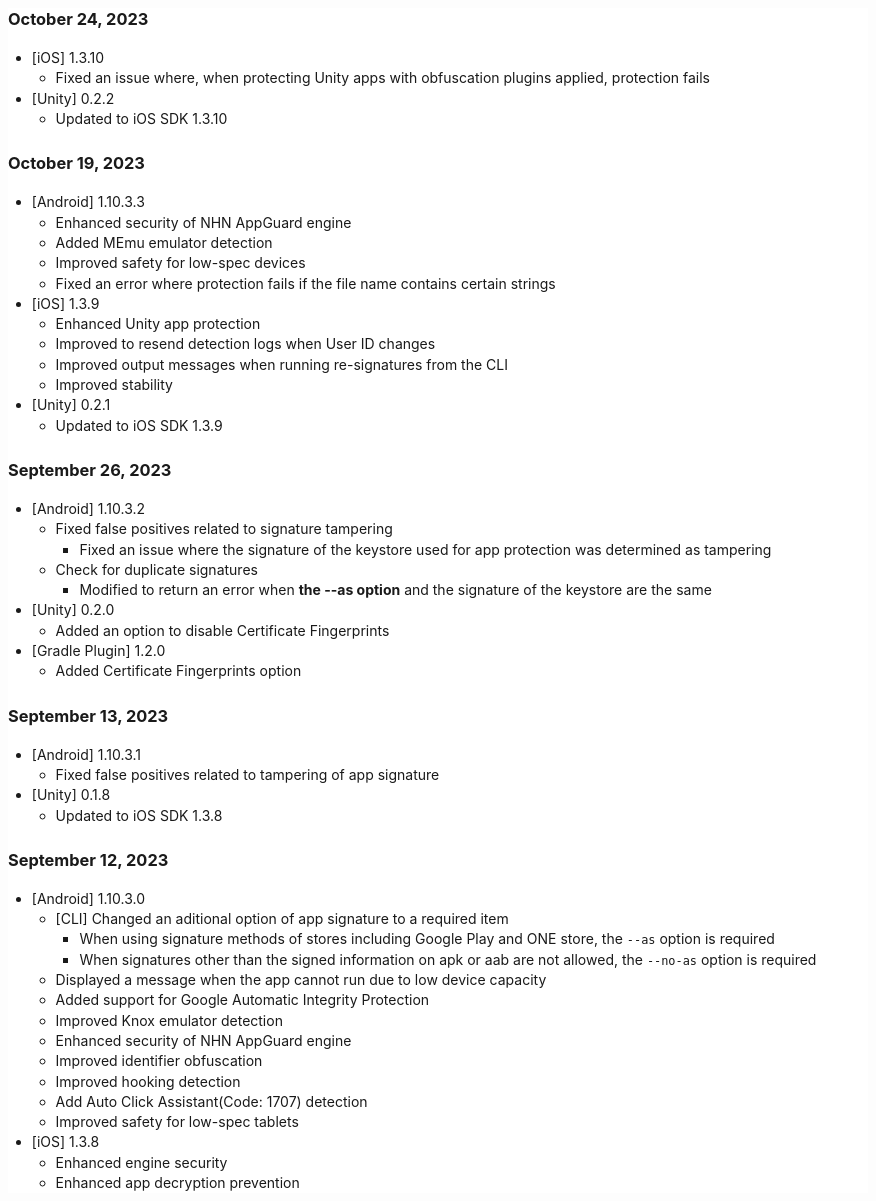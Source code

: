 ### October 24, 2023
* [iOS] 1.3.10
    * Fixed an issue where, when protecting Unity apps with obfuscation plugins applied, protection fails
* [Unity] 0.2.2
    * Updated to iOS SDK 1.3.10

### October 19, 2023
* [Android] 1.10.3.3
    * Enhanced security of NHN AppGuard engine
    * Added MEmu emulator detection
    * Improved safety for low-spec devices
    * Fixed an error where protection fails if the file name contains certain strings
* [iOS] 1.3.9
    * Enhanced Unity app protection
    * Improved to resend detection logs when User ID changes
    * Improved output messages when running re-signatures from the CLI
    * Improved stability
* [Unity] 0.2.1
    * Updated to iOS SDK 1.3.9

### September 26, 2023
* [Android] 1.10.3.2
    * Fixed false positives related to signature tampering
        * Fixed an issue where the signature of the keystore used for app protection was determined as tampering
    * Check for duplicate signatures
        * Modified to return an error when **the --as option** and the signature of the keystore are the same
* [Unity] 0.2.0
    * Added an option to disable Certificate Fingerprints
* [Gradle Plugin] 1.2.0
    * Added Certificate Fingerprints option

### September 13, 2023
* [Android] 1.10.3.1
    * Fixed false positives related to tampering of app signature
* [Unity] 0.1.8
    * Updated to iOS SDK 1.3.8

### September 12, 2023
* [Android] 1.10.3.0
    * [CLI] Changed an aditional option of app signature to a required item
        * When using signature methods of stores including Google Play and ONE store, the `--as` option is required
        * When signatures other than the signed information on apk or aab are not allowed, the `--no-as` option is required
    * Displayed a message when the app cannot run due to low device capacity
    * Added support for Google Automatic Integrity Protection
    * Improved Knox emulator detection
    * Enhanced security of NHN AppGuard engine
    * Improved identifier obfuscation
    * Improved hooking detection
    * Add Auto Click Assistant(Code: 1707) detection
    * Improved safety for low-spec tablets
* [iOS] 1.3.8
    * Enhanced engine security
    * Enhanced app decryption prevention

